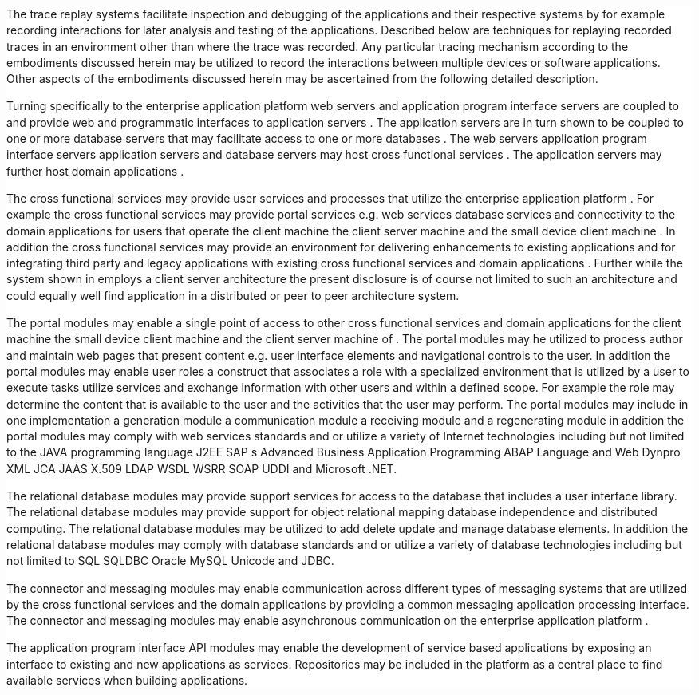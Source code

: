 The trace replay systems facilitate inspection and debugging of the applications and their respective systems by for example recording interactions for later analysis and testing of the applications. Described below are techniques for replaying recorded traces in an environment other than where the trace was recorded. Any particular tracing mechanism according to the embodiments discussed herein may be utilized to record the interactions between multiple devices or software applications. Other aspects of the embodiments discussed herein may be ascertained from the following detailed description.

Turning specifically to the enterprise application platform web servers and application program interface servers are coupled to and provide web and programmatic interfaces to application servers . The application servers are in turn shown to be coupled to one or more database servers that may facilitate access to one or more databases . The web servers application program interface servers application servers and database servers may host cross functional services . The application servers may further host domain applications .

The cross functional services may provide user services and processes that utilize the enterprise application platform . For example the cross functional services may provide portal services e.g. web services database services and connectivity to the domain applications for users that operate the client machine the client server machine and the small device client machine . In addition the cross functional services may provide an environment for delivering enhancements to existing applications and for integrating third party and legacy applications with existing cross functional services and domain applications . Further while the system shown in employs a client server architecture the present disclosure is of course not limited to such an architecture and could equally well find application in a distributed or peer to peer architecture system.

The portal modules may enable a single point of access to other cross functional services and domain applications for the client machine the small device client machine and the client server machine of . The portal modules may he utilized to process author and maintain web pages that present content e.g. user interface elements and navigational controls to the user. In addition the portal modules may enable user roles a construct that associates a role with a specialized environment that is utilized by a user to execute tasks utilize services and exchange information with other users and within a defined scope. For example the role may determine the content that is available to the user and the activities that the user may perform. The portal modules may include in one implementation a generation module a communication module a receiving module and a regenerating module in addition the portal modules may comply with web services standards and or utilize a variety of Internet technologies including but not limited to the JAVA programming language J2EE SAP s Advanced Business Application Programming ABAP Language and Web Dynpro XML JCA JAAS X.509 LDAP WSDL WSRR SOAP UDDI and Microsoft .NET.

The relational database modules may provide support services for access to the database that includes a user interface library. The relational database modules may provide support for object relational mapping database independence and distributed computing. The relational database modules may be utilized to add delete update and manage database elements. In addition the relational database modules may comply with database standards and or utilize a variety of database technologies including but not limited to SQL SQLDBC Oracle MySQL Unicode and JDBC.

The connector and messaging modules may enable communication across different types of messaging systems that are utilized by the cross functional services and the domain applications by providing a common messaging application processing interface. The connector and messaging modules may enable asynchronous communication on the enterprise application platform .

The application program interface API modules may enable the development of service based applications by exposing an interface to existing and new applications as services. Repositories may be included in the platform as a central place to find available services when building applications.

